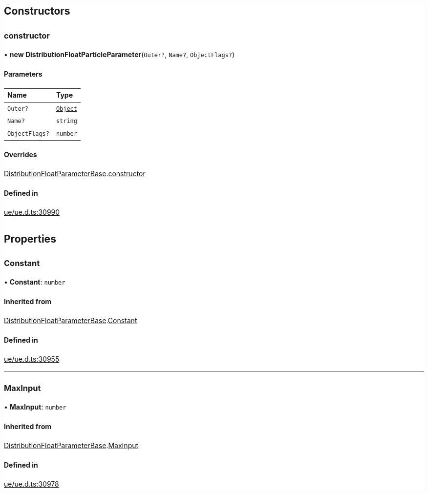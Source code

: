 ## Constructors

### constructor

• **new DistributionFloatParticleParameter**(`Outer?`, `Name?`, `ObjectFlags?`)

#### Parameters

| Name | Type |
| :------ | :------ |
| `Outer?` | [`Object`](ue_ue.Object.md) |
| `Name?` | `string` |
| `ObjectFlags?` | `number` |

#### Overrides

[DistributionFloatParameterBase](ue_ue.DistributionFloatParameterBase.md).[constructor](ue_ue.DistributionFloatParameterBase.md#constructor)

#### Defined in

[ue/ue.d.ts:30990](https://github.com/YugMetaverse/yug_typings/blob/b7d9b19/ue/ue.d.ts#L30990)

## Properties

### Constant

• **Constant**: `number`

#### Inherited from

[DistributionFloatParameterBase](ue_ue.DistributionFloatParameterBase.md).[Constant](ue_ue.DistributionFloatParameterBase.md#constant)

#### Defined in

[ue/ue.d.ts:30955](https://github.com/YugMetaverse/yug_typings/blob/b7d9b19/ue/ue.d.ts#L30955)

___

### MaxInput

• **MaxInput**: `number`

#### Inherited from

[DistributionFloatParameterBase](ue_ue.DistributionFloatParameterBase.md).[MaxInput](ue_ue.DistributionFloatParameterBase.md#maxinput)

#### Defined in

[ue/ue.d.ts:30978](https://github.com/YugMetaverse/yug_typings/blob/b7d9b19/ue/ue.d.ts#L30978)
